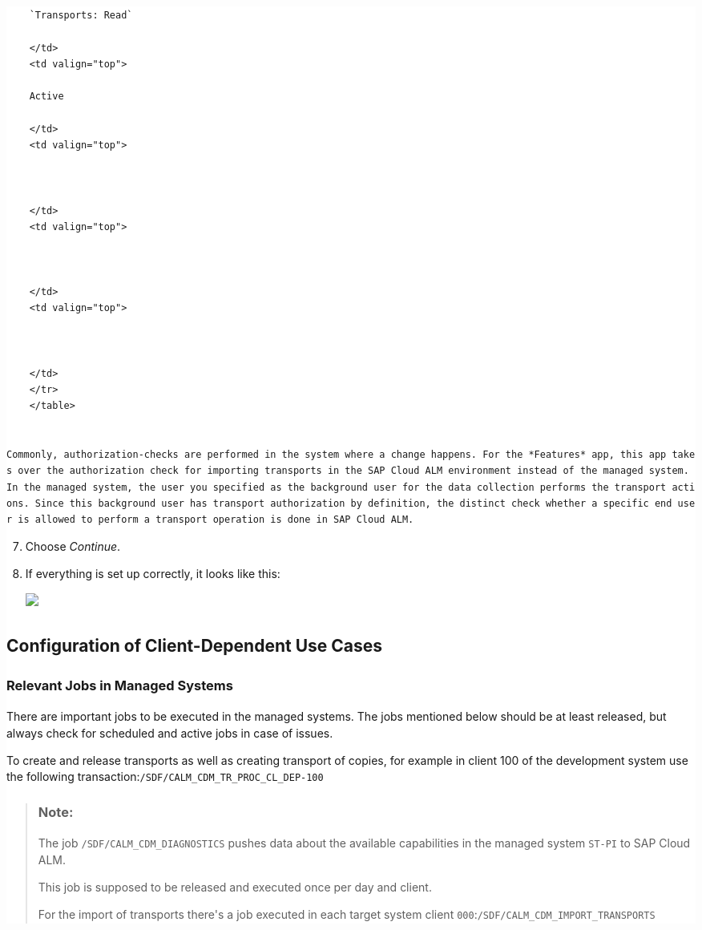         `Transports: Read`
        
        </td>
        <td valign="top">
        
        Active
        
        </td>
        <td valign="top">
        
         
        
        </td>
        <td valign="top">
        
         
        
        </td>
        <td valign="top">
        
         
        
        </td>
        </tr>
        </table>
        

    Commonly, authorization-checks are performed in the system where a change happens. For the *Features* app, this app takes over the authorization check for importing transports in the SAP Cloud ALM environment instead of the managed system. In the managed system, the user you specified as the background user for the data collection performs the transport actions. Since this background user has transport authorization by definition, the distinct check whether a specific end user is allowed to perform a transport operation is done in SAP Cloud ALM.

7.  Choose *Continue*.

8.  If everything is set up correctly, it looks like this:

    ![](images/Enabling_Transport_Management_Result_cc9fec4.png)




<a name="loio5aa24f076e3b4b47839f762baa7d089a__section_amq_jvv_k5b"/>

## Configuration of Client-Dependent Use Cases



### Relevant Jobs in Managed Systems

There are important jobs to be executed in the managed systems. The jobs mentioned below should be at least released, but always check for scheduled and active jobs in case of issues.

To create and release transports as well as creating transport of copies, for example in client 100 of the development system use the following transaction:`/SDF/CALM_CDM_TR_PROC_CL_DEP-100`

> ### Note:  
> The job `/SDF/CALM_CDM_DIAGNOSTICS` pushes data about the available capabilities in the managed system `ST-PI` to SAP Cloud ALM.
> 
> This job is supposed to be released and executed once per day and client.
> 
> For the import of transports there's a job executed in each target system client `000`:`/SDF/CALM_CDM_IMPORT_TRANSPORTS`
